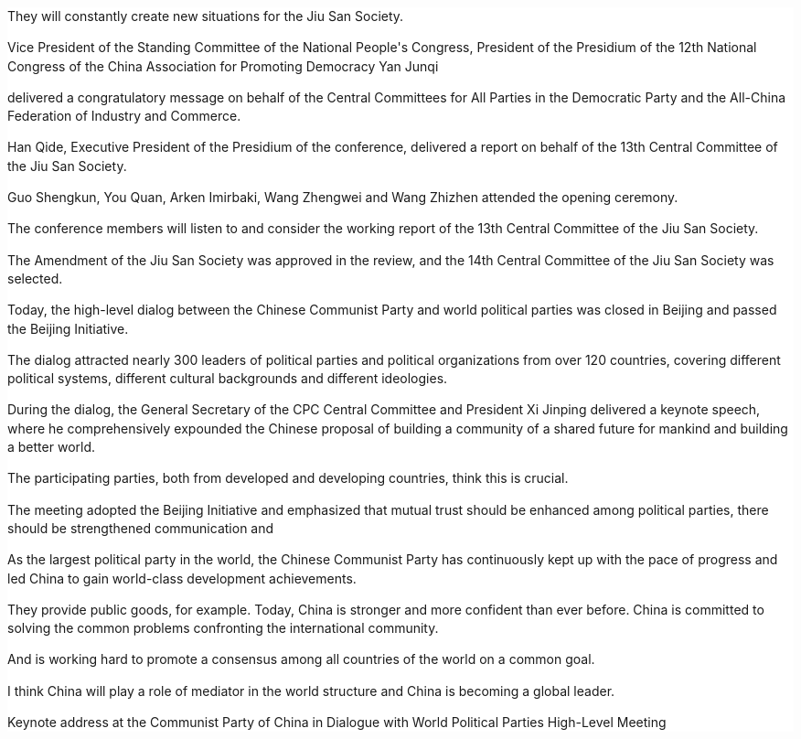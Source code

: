 
They will constantly create new situations for the Jiu San Society.


Vice President of the Standing Committee of the National People's Congress, President of the Presidium of the 12th National Congress of the China Association for Promoting Democracy Yan Junqi


delivered a congratulatory message on behalf of the Central Committees for All Parties in the Democratic Party and the All-China Federation of Industry and Commerce.


Han Qide, Executive President of the Presidium of the conference, delivered a report on behalf of the 13th Central Committee of the Jiu San Society.


Guo Shengkun, You Quan, Arken Imirbaki, Wang Zhengwei and Wang Zhizhen attended the opening ceremony.


The conference members will listen to and consider the working report of the 13th Central Committee of the Jiu San Society.


The Amendment of the Jiu San Society was approved in the review, and the 14th Central Committee of the Jiu San Society was selected.


Today, the high-level dialog between the Chinese Communist Party and world political parties was closed in Beijing and passed the Beijing Initiative.


The dialog attracted nearly 300 leaders of political parties and political organizations from over 120 countries, covering different political systems, different cultural backgrounds and different ideologies.


During the dialog, the General Secretary of the CPC Central Committee and President Xi Jinping delivered a keynote speech, where he comprehensively expounded the Chinese proposal of building a community of a shared future for mankind and building a better world.


The participating parties, both from developed and developing countries, think this is crucial.


The meeting adopted the Beijing Initiative and emphasized that mutual trust should be enhanced among political parties, there should be strengthened communication and


As the largest political party in the world, the Chinese Communist Party has continuously kept up with the pace of progress and led China to gain world-class development achievements.


They provide public goods, for example. Today, China is stronger and more confident than ever before. China is committed to solving the common problems confronting the international community.


And is working hard to promote a consensus among all countries of the world on a common goal.


I think China will play a role of mediator in the world structure and China is becoming a global leader.


Keynote address at the Communist Party of China in Dialogue with World Political Parties High-Level Meeting
